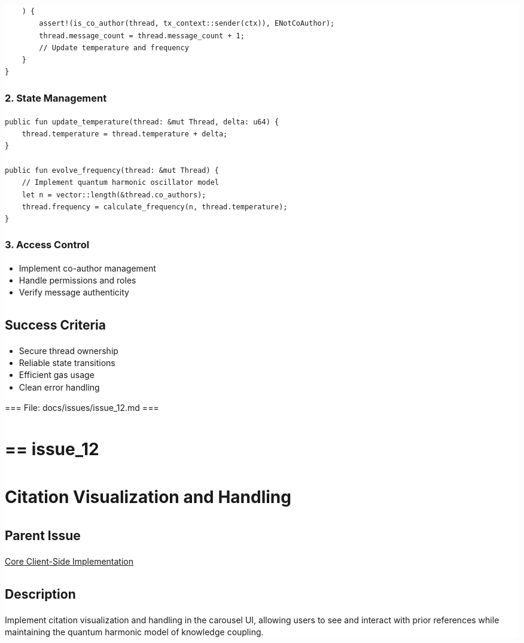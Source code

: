 ```move
    ) {
        assert!(is_co_author(thread, tx_context::sender(ctx)), ENotCoAuthor);
        thread.message_count = thread.message_count + 1;
        // Update temperature and frequency
    }
}
```

### 2. State Management
```move
public fun update_temperature(thread: &mut Thread, delta: u64) {
    thread.temperature = thread.temperature + delta;
}

public fun evolve_frequency(thread: &mut Thread) {
    // Implement quantum harmonic oscillator model
    let n = vector::length(&thread.co_authors);
    thread.frequency = calculate_frequency(n, thread.temperature);
}
```

### 3. Access Control
- Implement co-author management
- Handle permissions and roles
- Verify message authenticity

## Success Criteria
- Secure thread ownership
- Reliable state transitions
- Efficient gas usage
- Clean error handling

=== File: docs/issues/issue_12.md ===



==
issue_12
==


# Citation Visualization and Handling

## Parent Issue
[Core Client-Side Implementation](issue_0.md)

## Description
Implement citation visualization and handling in the carousel UI, allowing users to see and interact with prior references while maintaining the quantum harmonic model of knowledge coupling.
